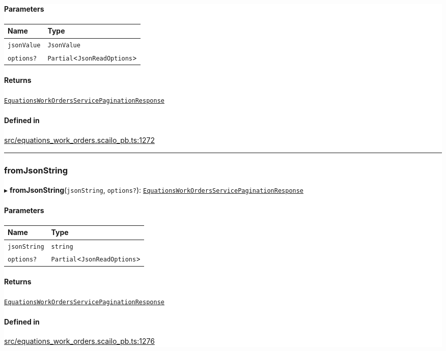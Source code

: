 #### Parameters

| Name | Type |
| :------ | :------ |
| `jsonValue` | `JsonValue` |
| `options?` | `Partial`\<`JsonReadOptions`\> |

#### Returns

[`EquationsWorkOrdersServicePaginationResponse`](EquationsWorkOrdersServicePaginationResponse.md)

#### Defined in

[src/equations_work_orders.scailo_pb.ts:1272](https://github.com/scailo/ts-sdk/blob/c10a36b57201dfa5903d4b53efa1e62aa6208936/src/equations_work_orders.scailo_pb.ts#L1272)

___

### fromJsonString

▸ **fromJsonString**(`jsonString`, `options?`): [`EquationsWorkOrdersServicePaginationResponse`](EquationsWorkOrdersServicePaginationResponse.md)

#### Parameters

| Name | Type |
| :------ | :------ |
| `jsonString` | `string` |
| `options?` | `Partial`\<`JsonReadOptions`\> |

#### Returns

[`EquationsWorkOrdersServicePaginationResponse`](EquationsWorkOrdersServicePaginationResponse.md)

#### Defined in

[src/equations_work_orders.scailo_pb.ts:1276](https://github.com/scailo/ts-sdk/blob/c10a36b57201dfa5903d4b53efa1e62aa6208936/src/equations_work_orders.scailo_pb.ts#L1276)
